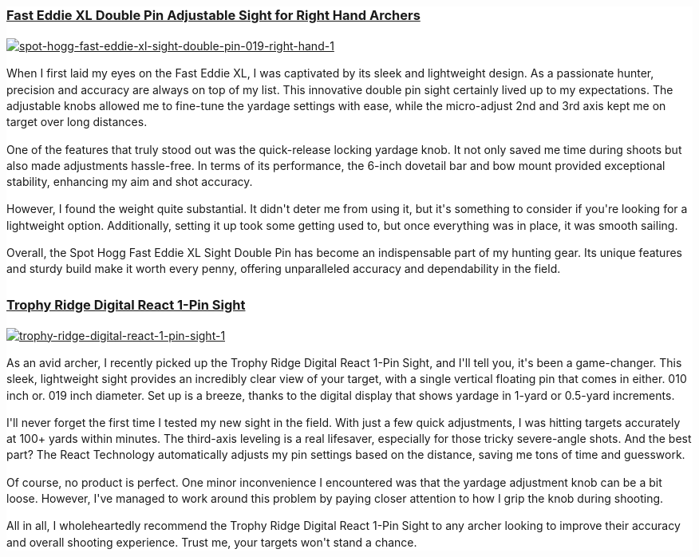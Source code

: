 
### [Fast Eddie XL Double Pin Adjustable Sight for Right Hand Archers](https://serp.ly/@universityofguns/amazon/psa-dagger-night-sights?utm_source=universityofguns&utm_medium=website&utm_campaign=universityofguns.com&utm_content=psa-dagger-night-sights&utm_term=fast-eddie-xl-double-pin-adjustable-sight-for-right-hand-archers)

<div class="image"><a href="https://serp.ly/@universityofguns/amazon/psa-dagger-night-sights?utm_source=universityofguns&utm_medium=website&utm_campaign=universityofguns.com&utm_content=psa-dagger-night-sights&utm_term=spot-hogg-fast-eddie-xl-sight-double-pin-019-right-hand-1"><img alt="spot-hogg-fast-eddie-xl-sight-double-pin-019-right-hand-1" src="https://imagedelivery.net/vy2bglCGN6hEeWOnSe2c7A/spot-hogg-fast-eddie-xl-sight-double-pin-019-right-hand-1/w=720,h=540,fit=pad,background=black"/></a></div>

When I first laid my eyes on the Fast Eddie XL, I was captivated by its sleek and lightweight design. As a passionate hunter, precision and accuracy are always on top of my list. This innovative double pin sight certainly lived up to my expectations. The adjustable knobs allowed me to fine-tune the yardage settings with ease, while the micro-adjust 2nd and 3rd axis kept me on target over long distances. 

One of the features that truly stood out was the quick-release locking yardage knob. It not only saved me time during shoots but also made adjustments hassle-free. In terms of its performance, the 6-inch dovetail bar and bow mount provided exceptional stability, enhancing my aim and shot accuracy. 

However, I found the weight quite substantial. It didn't deter me from using it, but it's something to consider if you're looking for a lightweight option. Additionally, setting it up took some getting used to, but once everything was in place, it was smooth sailing. 

Overall, the Spot Hogg Fast Eddie XL Sight Double Pin has become an indispensable part of my hunting gear. Its unique features and sturdy build make it worth every penny, offering unparalleled accuracy and dependability in the field. 


### [Trophy Ridge Digital React 1-Pin Sight](https://serp.ly/@universityofguns/amazon/psa-dagger-night-sights?utm_source=universityofguns&utm_medium=website&utm_campaign=universityofguns.com&utm_content=psa-dagger-night-sights&utm_term=trophy-ridge-digital-react-1-pin-sight)

<div class="image"><a href="https://serp.ly/@universityofguns/amazon/psa-dagger-night-sights?utm_source=universityofguns&utm_medium=website&utm_campaign=universityofguns.com&utm_content=psa-dagger-night-sights&utm_term=trophy-ridge-digital-react-1-pin-sight-1"><img alt="trophy-ridge-digital-react-1-pin-sight-1" src="https://imagedelivery.net/vy2bglCGN6hEeWOnSe2c7A/trophy-ridge-digital-react-1-pin-sight-1/w=720,h=540,fit=pad,background=black"/></a></div>

As an avid archer, I recently picked up the Trophy Ridge Digital React 1-Pin Sight, and I'll tell you, it's been a game-changer. This sleek, lightweight sight provides an incredibly clear view of your target, with a single vertical floating pin that comes in either. 010 inch or. 019 inch diameter. Set up is a breeze, thanks to the digital display that shows yardage in 1-yard or 0.5-yard increments. 

I'll never forget the first time I tested my new sight in the field. With just a few quick adjustments, I was hitting targets accurately at 100+ yards within minutes. The third-axis leveling is a real lifesaver, especially for those tricky severe-angle shots. And the best part? The React Technology automatically adjusts my pin settings based on the distance, saving me tons of time and guesswork. 

Of course, no product is perfect. One minor inconvenience I encountered was that the yardage adjustment knob can be a bit loose. However, I've managed to work around this problem by paying closer attention to how I grip the knob during shooting. 

All in all, I wholeheartedly recommend the Trophy Ridge Digital React 1-Pin Sight to any archer looking to improve their accuracy and overall shooting experience. Trust me, your targets won't stand a chance. 
